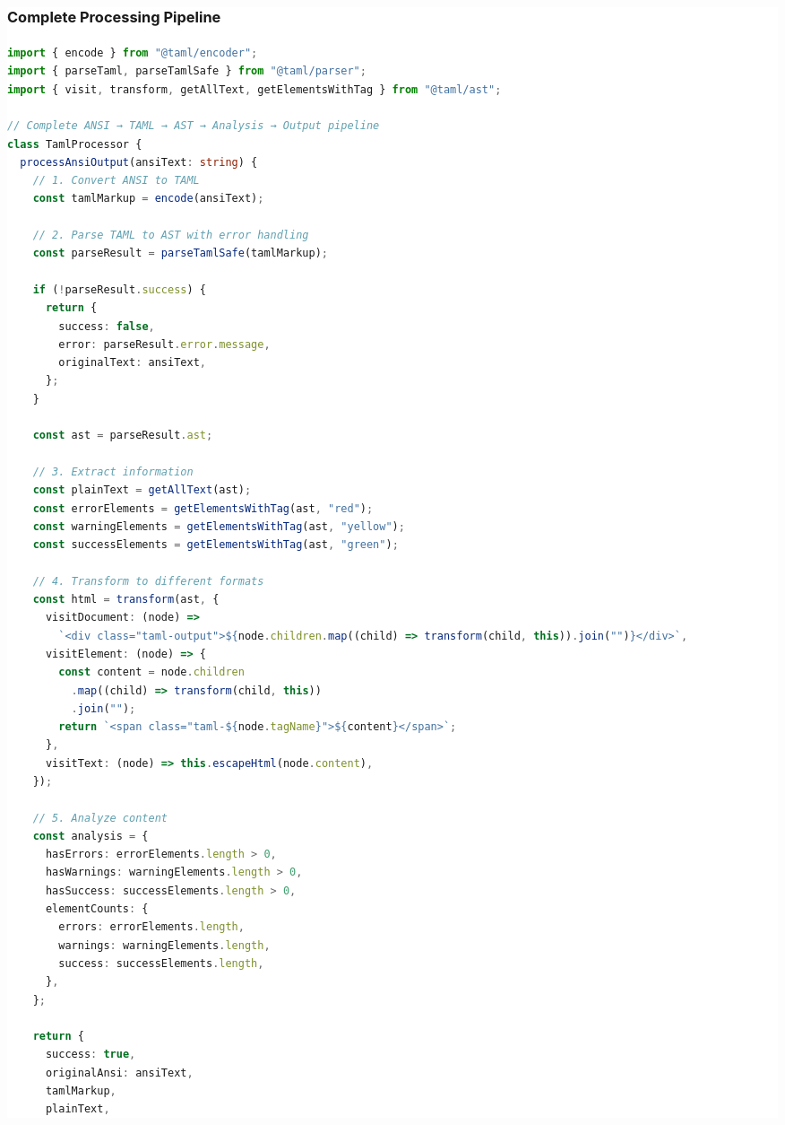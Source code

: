 ### Complete Processing Pipeline

```typescript
import { encode } from "@taml/encoder";
import { parseTaml, parseTamlSafe } from "@taml/parser";
import { visit, transform, getAllText, getElementsWithTag } from "@taml/ast";

// Complete ANSI → TAML → AST → Analysis → Output pipeline
class TamlProcessor {
  processAnsiOutput(ansiText: string) {
    // 1. Convert ANSI to TAML
    const tamlMarkup = encode(ansiText);

    // 2. Parse TAML to AST with error handling
    const parseResult = parseTamlSafe(tamlMarkup);

    if (!parseResult.success) {
      return {
        success: false,
        error: parseResult.error.message,
        originalText: ansiText,
      };
    }

    const ast = parseResult.ast;

    // 3. Extract information
    const plainText = getAllText(ast);
    const errorElements = getElementsWithTag(ast, "red");
    const warningElements = getElementsWithTag(ast, "yellow");
    const successElements = getElementsWithTag(ast, "green");

    // 4. Transform to different formats
    const html = transform(ast, {
      visitDocument: (node) =>
        `<div class="taml-output">${node.children.map((child) => transform(child, this)).join("")}</div>`,
      visitElement: (node) => {
        const content = node.children
          .map((child) => transform(child, this))
          .join("");
        return `<span class="taml-${node.tagName}">${content}</span>`;
      },
      visitText: (node) => this.escapeHtml(node.content),
    });

    // 5. Analyze content
    const analysis = {
      hasErrors: errorElements.length > 0,
      hasWarnings: warningElements.length > 0,
      hasSuccess: successElements.length > 0,
      elementCounts: {
        errors: errorElements.length,
        warnings: warningElements.length,
        success: successElements.length,
      },
    };

    return {
      success: true,
      originalAnsi: ansiText,
      tamlMarkup,
      plainText,
```